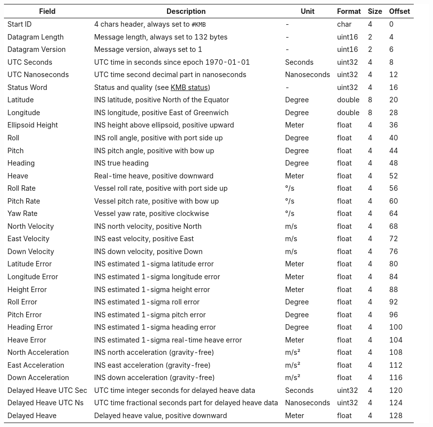 | Field                   | Description                                                     | Unit        | Format | Size | Offset |
|-------------------------|-----------------------------------------------------------------|-------------|--------|------|--------|
| Start ID                | 4 chars header, always set to `#KMB`                            | -           | char   | 4    | 0      |
| Datagram Length         | Message length, always set to 132 bytes                         | -           | uint16 | 2    | 4      |
| Datagram Version        | Message version, always set to 1                                | -           | uint16 | 2    | 6      |
| UTC Seconds             | UTC time in seconds since epoch 1970-01-01                      | Seconds     | uint32 | 4    | 8      |
| UTC Nanoseconds         | UTC time second decimal part in nanoseconds                     | Nanoseconds | uint32 | 4    | 12     |
| Status Word             | Status and quality (see [KMB status](#kmb-status-word))         | -           | uint32 | 4    | 16     |
| Latitude                | INS latitude, positive North of the Equator                     | Degree      | double | 8    | 20     |
| Longitude               | INS longitude, positive East of Greenwich                       | Degree      | double | 8    | 28     |
| Ellipsoid Height        | INS height above ellipsoid, positive upward                     | Meter       | float  | 4    | 36     |
| Roll                    | INS roll angle, positive with port side up                      | Degree      | float  | 4    | 40     |
| Pitch                   | INS pitch angle, positive with bow up                           | Degree      | float  | 4    | 44     |
| Heading                 | INS true heading                                                | Degree      | float  | 4    | 48     |
| Heave                   | Real-time heave, positive downward                              | Meter       | float  | 4    | 52     |
| Roll Rate               | Vessel roll rate, positive with port side up                    | °/s         | float  | 4    | 56     |
| Pitch Rate              | Vessel pitch rate, positive with bow up                         | °/s         | float  | 4    | 60     |
| Yaw Rate                | Vessel yaw rate, positive clockwise                             | °/s         | float  | 4    | 64     |
| North Velocity          | INS north velocity, positive North                              | m/s         | float  | 4    | 68     |
| East Velocity           | INS east velocity, positive East                                | m/s         | float  | 4    | 72     |
| Down Velocity           | INS down velocity, positive Down                                | m/s         | float  | 4    | 76     |
| Latitude Error          | INS estimated 1-sigma latitude error                            | Meter       | float  | 4    | 80     |
| Longitude Error         | INS estimated 1-sigma longitude error                           | Meter       | float  | 4    | 84     |
| Height Error            | INS estimated 1-sigma height error                              | Meter       | float  | 4    | 88     |
| Roll Error              | INS estimated 1-sigma roll error                                | Degree      | float  | 4    | 92     |
| Pitch Error             | INS estimated 1-sigma pitch error                               | Degree      | float  | 4    | 96     |
| Heading Error           | INS estimated 1-sigma heading error                             | Degree      | float  | 4    | 100    |
| Heave Error             | INS estimated 1-sigma real-time heave error                     | Meter       | float  | 4    | 104    |
| North Acceleration      | INS north acceleration (gravity-free)                           | m/s²        | float  | 4    | 108    |
| East Acceleration       | INS east acceleration (gravity-free)                            | m/s²        | float  | 4    | 112    |
| Down Acceleration       | INS down acceleration (gravity-free)                            | m/s²        | float  | 4    | 116    |
| Delayed Heave UTC Sec   | UTC time integer seconds for delayed heave data                 | Seconds     | uint32 | 4    | 120    |
| Delayed Heave UTC Ns    | UTC time fractional seconds part for delayed heave data         | Nanoseconds | uint32 | 4    | 124    |
| Delayed Heave           | Delayed heave value, positive downward                          | Meter       | float  | 4    | 128    |
